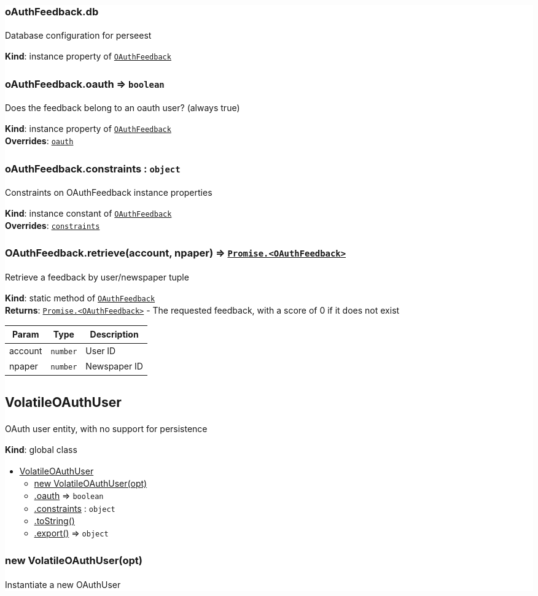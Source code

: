 ### oAuthFeedback.db
Database configuration for perseest

**Kind**: instance property of [<code>OAuthFeedback</code>](#OAuthFeedback)  
<a name="VolatileOAuthFeedback+oauth"></a>

### oAuthFeedback.oauth ⇒ <code>boolean</code>
Does the feedback belong to an oauth user? (always true)

**Kind**: instance property of [<code>OAuthFeedback</code>](#OAuthFeedback)  
**Overrides**: [<code>oauth</code>](#VolatileOAuthFeedback+oauth)  
<a name="VolatileOAuthFeedback+constraints"></a>

### oAuthFeedback.constraints : <code>object</code>
Constraints on OAuthFeedback instance properties

**Kind**: instance constant of [<code>OAuthFeedback</code>](#OAuthFeedback)  
**Overrides**: [<code>constraints</code>](#VolatileOAuthFeedback+constraints)  
<a name="OAuthFeedback.retrieve"></a>

### OAuthFeedback.retrieve(account, npaper) ⇒ [<code>Promise.&lt;OAuthFeedback&gt;</code>](#OAuthFeedback)
Retrieve a feedback by user/newspaper tuple

**Kind**: static method of [<code>OAuthFeedback</code>](#OAuthFeedback)  
**Returns**: [<code>Promise.&lt;OAuthFeedback&gt;</code>](#OAuthFeedback) - The requested feedback, with a score of 0 if
  it does not exist  

| Param | Type | Description |
| --- | --- | --- |
| account | <code>number</code> | User ID |
| npaper | <code>number</code> | Newspaper ID |

<a name="VolatileOAuthUser"></a>

## VolatileOAuthUser
OAuth user entity, with no support for persistence

**Kind**: global class  

* [VolatileOAuthUser](#VolatileOAuthUser)
    * [new VolatileOAuthUser(opt)](#new_VolatileOAuthUser_new)
    * [.oauth](#VolatileOAuthUser+oauth) ⇒ <code>boolean</code>
    * [.constraints](#VolatileOAuthUser+constraints) : <code>object</code>
    * [.toString()](#VolatileOAuthUser+toString)
    * [.export()](#VolatileOAuthUser+export) ⇒ <code>object</code>

<a name="new_VolatileOAuthUser_new"></a>

### new VolatileOAuthUser(opt)
Instantiate a new OAuthUser
